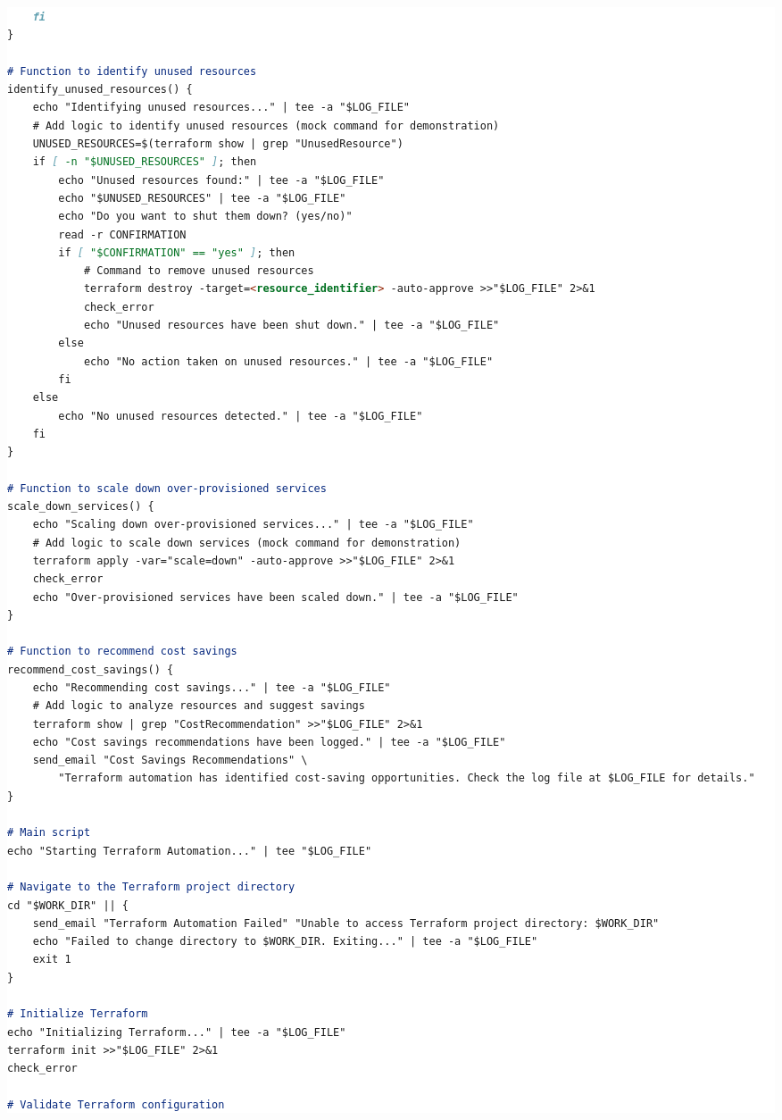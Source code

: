```markdown
    fi
}

# Function to identify unused resources
identify_unused_resources() {
    echo "Identifying unused resources..." | tee -a "$LOG_FILE"
    # Add logic to identify unused resources (mock command for demonstration)
    UNUSED_RESOURCES=$(terraform show | grep "UnusedResource") 
    if [ -n "$UNUSED_RESOURCES" ]; then
        echo "Unused resources found:" | tee -a "$LOG_FILE"
        echo "$UNUSED_RESOURCES" | tee -a "$LOG_FILE"
        echo "Do you want to shut them down? (yes/no)"
        read -r CONFIRMATION
        if [ "$CONFIRMATION" == "yes" ]; then
            # Command to remove unused resources
            terraform destroy -target=<resource_identifier> -auto-approve >>"$LOG_FILE" 2>&1
            check_error
            echo "Unused resources have been shut down." | tee -a "$LOG_FILE"
        else
            echo "No action taken on unused resources." | tee -a "$LOG_FILE"
        fi
    else
        echo "No unused resources detected." | tee -a "$LOG_FILE"
    fi
}

# Function to scale down over-provisioned services
scale_down_services() {
    echo "Scaling down over-provisioned services..." | tee -a "$LOG_FILE"
    # Add logic to scale down services (mock command for demonstration)
    terraform apply -var="scale=down" -auto-approve >>"$LOG_FILE" 2>&1
    check_error
    echo "Over-provisioned services have been scaled down." | tee -a "$LOG_FILE"
}

# Function to recommend cost savings
recommend_cost_savings() {
    echo "Recommending cost savings..." | tee -a "$LOG_FILE"
    # Add logic to analyze resources and suggest savings
    terraform show | grep "CostRecommendation" >>"$LOG_FILE" 2>&1
    echo "Cost savings recommendations have been logged." | tee -a "$LOG_FILE"
    send_email "Cost Savings Recommendations" \
        "Terraform automation has identified cost-saving opportunities. Check the log file at $LOG_FILE for details."
}

# Main script
echo "Starting Terraform Automation..." | tee "$LOG_FILE"

# Navigate to the Terraform project directory
cd "$WORK_DIR" || {
    send_email "Terraform Automation Failed" "Unable to access Terraform project directory: $WORK_DIR"
    echo "Failed to change directory to $WORK_DIR. Exiting..." | tee -a "$LOG_FILE"
    exit 1
}

# Initialize Terraform
echo "Initializing Terraform..." | tee -a "$LOG_FILE"
terraform init >>"$LOG_FILE" 2>&1
check_error

# Validate Terraform configuration
```
